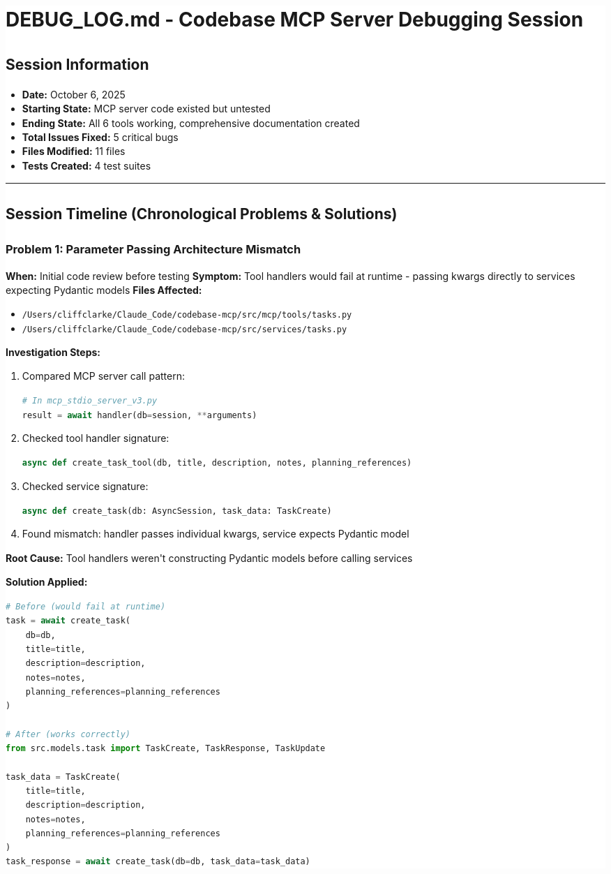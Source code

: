 # DEBUG_LOG.md - Codebase MCP Server Debugging Session

## Session Information
- **Date:** October 6, 2025
- **Starting State:** MCP server code existed but untested
- **Ending State:** All 6 tools working, comprehensive documentation created
- **Total Issues Fixed:** 5 critical bugs
- **Files Modified:** 11 files
- **Tests Created:** 4 test suites

---

## Session Timeline (Chronological Problems & Solutions)

### Problem 1: Parameter Passing Architecture Mismatch
**When:** Initial code review before testing
**Symptom:** Tool handlers would fail at runtime - passing kwargs directly to services expecting Pydantic models
**Files Affected:**
- `/Users/cliffclarke/Claude_Code/codebase-mcp/src/mcp/tools/tasks.py`
- `/Users/cliffclarke/Claude_Code/codebase-mcp/src/services/tasks.py`

**Investigation Steps:**
1. Compared MCP server call pattern:
   ```python
   # In mcp_stdio_server_v3.py
   result = await handler(db=session, **arguments)
   ```

2. Checked tool handler signature:
   ```python
   async def create_task_tool(db, title, description, notes, planning_references)
   ```

3. Checked service signature:
   ```python
   async def create_task(db: AsyncSession, task_data: TaskCreate)
   ```

4. Found mismatch: handler passes individual kwargs, service expects Pydantic model

**Root Cause:** Tool handlers weren't constructing Pydantic models before calling services

**Solution Applied:**
```python
# Before (would fail at runtime)
task = await create_task(
    db=db,
    title=title,
    description=description,
    notes=notes,
    planning_references=planning_references
)

# After (works correctly)
from src.models.task import TaskCreate, TaskResponse, TaskUpdate

task_data = TaskCreate(
    title=title,
    description=description,
    notes=notes,
    planning_references=planning_references
)
task_response = await create_task(db=db, task_data=task_data)
```